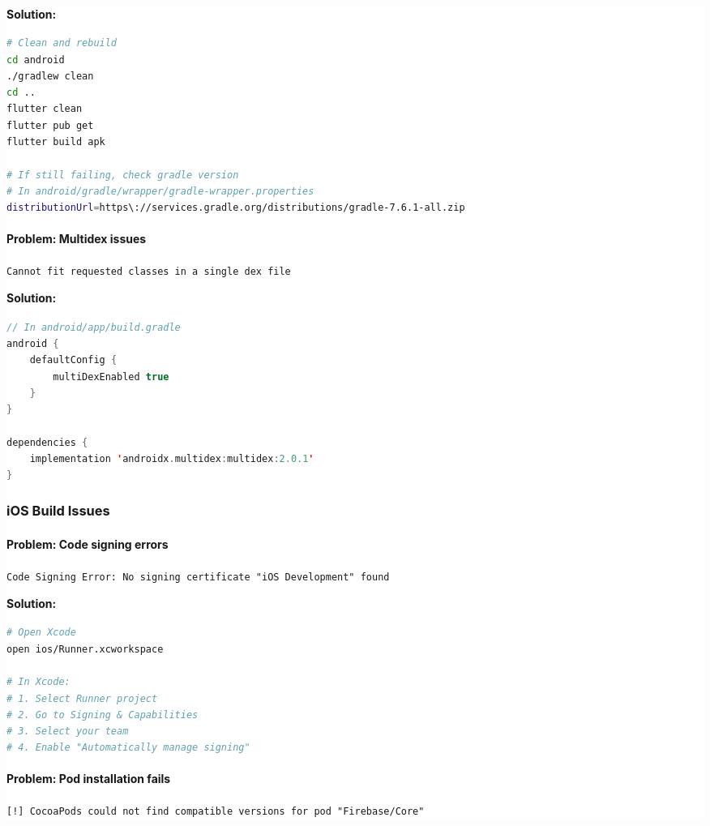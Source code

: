 **Solution:**
```bash
# Clean and rebuild
cd android
./gradlew clean
cd ..
flutter clean
flutter pub get
flutter build apk

# If still failing, check gradle version
# In android/gradle/wrapper/gradle-wrapper.properties
distributionUrl=https\://services.gradle.org/distributions/gradle-7.6.1-all.zip
```

#### Problem: Multidex issues
```
Cannot fit requested classes in a single dex file
```

**Solution:**
```kotlin
// In android/app/build.gradle
android {
    defaultConfig {
        multiDexEnabled true
    }
}

dependencies {
    implementation 'androidx.multidex:multidex:2.0.1'
}
```

### iOS Build Issues

#### Problem: Code signing errors
```
Code Signing Error: No signing certificate "iOS Development" found
```

**Solution:**
```bash
# Open Xcode
open ios/Runner.xcworkspace

# In Xcode:
# 1. Select Runner project
# 2. Go to Signing & Capabilities
# 3. Select your team
# 4. Enable "Automatically manage signing"
```

#### Problem: Pod installation fails
```
[!] CocoaPods could not find compatible versions for pod "Firebase/Core"
```
